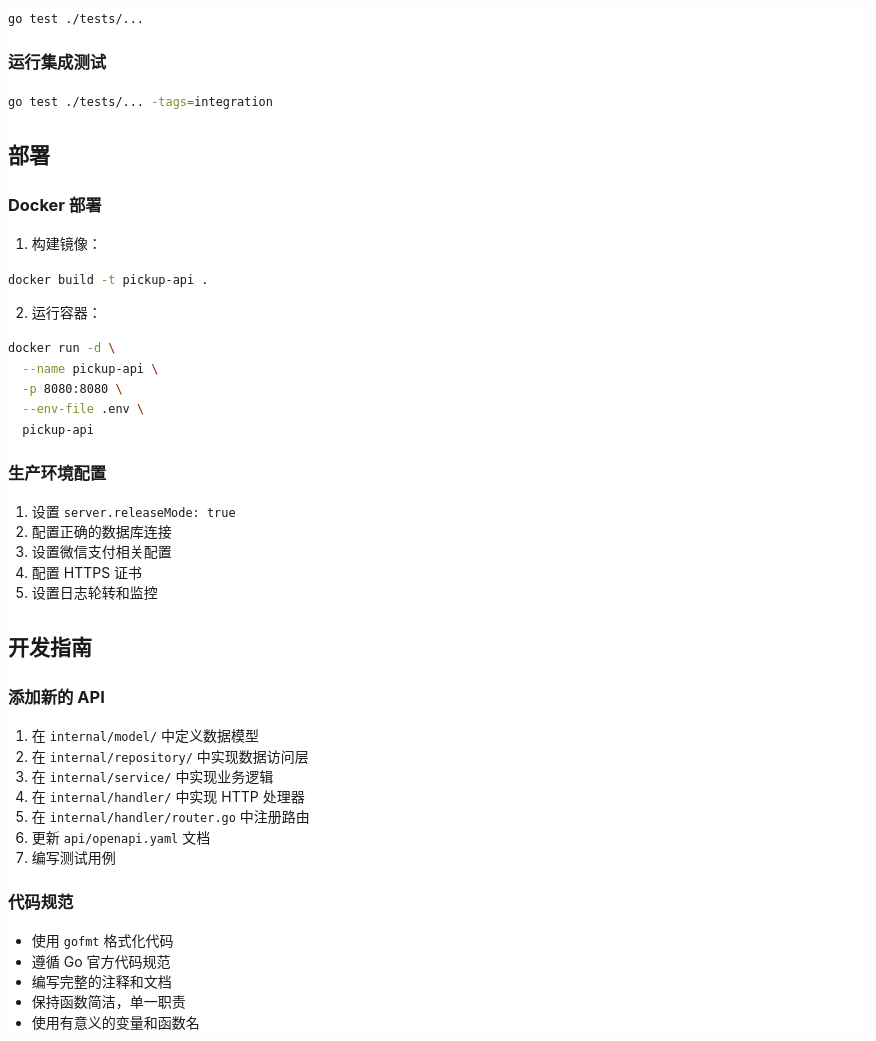 ```bash
go test ./tests/...
```

### 运行集成测试

```bash
go test ./tests/... -tags=integration
```

## 部署

### Docker 部署

1. 构建镜像：

```bash
docker build -t pickup-api .
```

2. 运行容器：

```bash
docker run -d \
  --name pickup-api \
  -p 8080:8080 \
  --env-file .env \
  pickup-api
```

### 生产环境配置

1. 设置 `server.releaseMode: true`
2. 配置正确的数据库连接
3. 设置微信支付相关配置
4. 配置 HTTPS 证书
5. 设置日志轮转和监控

## 开发指南

### 添加新的 API

1. 在 `internal/model/` 中定义数据模型
2. 在 `internal/repository/` 中实现数据访问层
3. 在 `internal/service/` 中实现业务逻辑
4. 在 `internal/handler/` 中实现 HTTP 处理器
5. 在 `internal/handler/router.go` 中注册路由
6. 更新 `api/openapi.yaml` 文档
7. 编写测试用例

### 代码规范

- 使用 `gofmt` 格式化代码
- 遵循 Go 官方代码规范
- 编写完整的注释和文档
- 保持函数简洁，单一职责
- 使用有意义的变量和函数名
